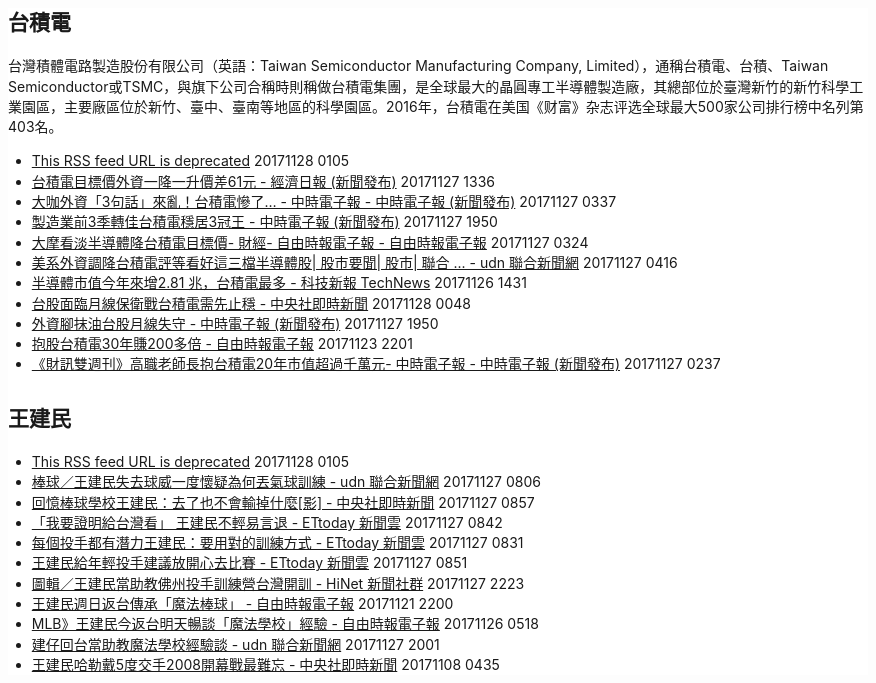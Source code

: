 ## 台積電

台灣積體電路製造股份有限公司（英語：Taiwan Semiconductor Manufacturing Company, Limited），通稱台積電、台積、Taiwan Semiconductor或TSMC，與旗下公司合稱時則稱做台積電集團，是全球最大的晶圓專工半導體製造廠，其總部位於臺灣新竹的新竹科學工業園區，主要廠區位於新竹、臺中、臺南等地區的科學園區。2016年，台積電在美国《财富》杂志评选全球最大500家公司排行榜中名列第403名。
- [This RSS feed URL is deprecated](0 "This RSS feed URL is deprecated") 20171128 0105
- [台積電目標價外資一降一升價差61元 - 經濟日報 (新聞發布)](https://money.udn.com/money/story/5641/2842862 "台積電目標價外資一降一升價差61元 - 經濟日報 (新聞發布)") 20171127 1336
- [大咖外資「3句話」來亂！台積電慘了… - 中時電子報 - 中時電子報 (新聞發布)](http://www.chinatimes.com/realtimenews/20171127002758-260410 "大咖外資「3句話」來亂！台積電慘了… - 中時電子報 - 中時電子報 (新聞發布)") 20171127 0337
- [製造業前3季轉佳台積電穩居3冠王 - 中時電子報 (新聞發布)](http://www.chinatimes.com/newspapers/20171128000960-260202 "製造業前3季轉佳台積電穩居3冠王 - 中時電子報 (新聞發布)") 20171127 1950
- [大摩看淡半導體降台積電目標價- 財經- 自由時報電子報 - 自由時報電子報](http://news.ltn.com.tw/news/business/breakingnews/2265701 "大摩看淡半導體降台積電目標價- 財經- 自由時報電子報 - 自由時報電子報") 20171127 0324
- [美系外資調降台積電評等看好這三檔半導體股| 股市要聞| 股市| 聯合 ... - udn 聯合新聞網](https://udn.com/news/story/7251/2841748 "美系外資調降台積電評等看好這三檔半導體股| 股市要聞| 股市| 聯合 ... - udn 聯合新聞網") 20171127 0416
- [半導體市值今年來增2.81 兆，台積電最多 - 科技新報 TechNews](https://finance.technews.tw/2017/11/26/semiconductor-market/ "半導體市值今年來增2.81 兆，台積電最多 - 科技新報 TechNews") 20171126 1431
- [台股面臨月線保衛戰台積電需先止穩 - 中央社即時新聞](http://www.cna.com.tw/news/afe/201711280020-1.aspx "台股面臨月線保衛戰台積電需先止穩 - 中央社即時新聞") 20171128 0048
- [外資腳抹油台股月線失守 - 中時電子報 (新聞發布)](http://www.chinatimes.com/newspapers/20171128000957-260202 "外資腳抹油台股月線失守 - 中時電子報 (新聞發布)") 20171127 1950
- [抱股台積電30年賺200多倍 - 自由時報電子報](http://news.ltn.com.tw/news/focus/paper/1154581 "抱股台積電30年賺200多倍 - 自由時報電子報") 20171123 2201
- [《財訊雙週刊》高職老師長抱台積電20年市值超過千萬元- 中時電子報 - 中時電子報 (新聞發布)](http://www.chinatimes.com/realtimenews/20171127001615-260410 "《財訊雙週刊》高職老師長抱台積電20年市值超過千萬元- 中時電子報 - 中時電子報 (新聞發布)") 20171127 0237

## 王建民


- [This RSS feed URL is deprecated](0 "This RSS feed URL is deprecated") 20171128 0105
- [棒球／王建民失去球威一度懷疑為何丟氣球訓練 - udn 聯合新聞網](https://udn.com/news/story/7001/2842198 "棒球／王建民失去球威一度懷疑為何丟氣球訓練 - udn 聯合新聞網") 20171127 0806
- [回憶棒球學校王建民：去了也不會輸掉什麼[影] - 中央社即時新聞](http://www.cna.com.tw/news/aspt/201711270215-1.aspx "回憶棒球學校王建民：去了也不會輸掉什麼[影] - 中央社即時新聞") 20171127 0857
- [「我要證明給台灣看」 王建民不輕易言退 - ETtoday 新聞雲](https://sports.ettoday.net/news/1060992?t=%E3%80%8C%E6%88%91%E8%A6%81%E8%AD%89%E6%98%8E%E7%B5%A6%E5%8F%B0%E7%81%A3%E7%9C%8B%E3%80%8D%E3%80%80%E7%8E%8B%E5%BB%BA%E6%B0%91%E4%B8%8D%E8%BC%95%E6%98%93%E8%A8%80%E9%80%80 "「我要證明給台灣看」 王建民不輕易言退 - ETtoday 新聞雲") 20171127 0842
- [每個投手都有潛力王建民：要用對的訓練方式 - ETtoday 新聞雲](https://sports.ettoday.net/news/1061014?t=%E6%AF%8F%E5%80%8B%E6%8A%95%E6%89%8B%E9%83%BD%E6%9C%89%E6%BD%9B%E5%8A%9B%E3%80%80%E7%8E%8B%E5%BB%BA%E6%B0%91%EF%BC%9A%E8%A6%81%E7%94%A8%E5%B0%8D%E7%9A%84%E8%A8%93%E7%B7%B4%E6%96%B9%E5%BC%8F "每個投手都有潛力王建民：要用對的訓練方式 - ETtoday 新聞雲") 20171127 0831
- [王建民給年輕投手建議放開心去比賽 - ETtoday 新聞雲](https://sports.ettoday.net/news/1061034?t=%E7%8E%8B%E5%BB%BA%E6%B0%91%E7%B5%A6%E5%B9%B4%E8%BC%95%E6%8A%95%E6%89%8B%E5%BB%BA%E8%AD%B0%E3%80%80%E6%94%BE%E9%96%8B%E5%BF%83%E5%8E%BB%E6%AF%94%E8%B3%BD "王建民給年輕投手建議放開心去比賽 - ETtoday 新聞雲") 20171127 0851
- [圖輯／王建民當助教佛州投手訓練營台灣開訓 - HiNet 新聞社群](https://times.hinet.net/news/21051936 "圖輯／王建民當助教佛州投手訓練營台灣開訓 - HiNet 新聞社群") 20171127 2223
- [王建民週日返台傳承「魔法棒球」 - 自由時報電子報](http://sports.ltn.com.tw/news/paper/1153994 "王建民週日返台傳承「魔法棒球」 - 自由時報電子報") 20171121 2200
- [MLB》王建民今返台明天暢談「魔法學校」經驗 - 自由時報電子報](http://sports.ltn.com.tw/m/news/breakingnews/2265172 "MLB》王建民今返台明天暢談「魔法學校」經驗 - 自由時報電子報") 20171126 0518
- [建仔回台當助教魔法學校經驗談 - udn 聯合新聞網](https://udn.com/news/story/7001/2843095?from=udn-ch1_breaknews-1-cate7-news "建仔回台當助教魔法學校經驗談 - udn 聯合新聞網") 20171127 2001
- [王建民哈勒戴5度交手2008開幕戰最難忘 - 中央社即時新聞](http://www.cna.com.tw/news/aspt/201711080128-1.aspx "王建民哈勒戴5度交手2008開幕戰最難忘 - 中央社即時新聞") 20171108 0435
